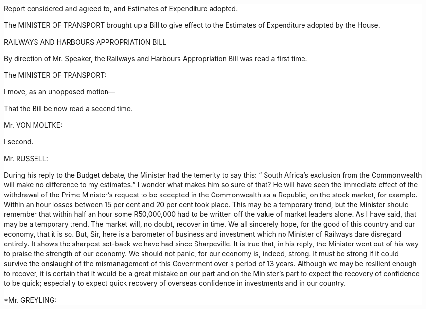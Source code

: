 <p>Report considered and agreed to, and Estimates of Expenditure adopted.</p>

<p>The MINISTER OF TRANSPORT brought up a Bill to give effect to the Estimates of Expenditure adopted by the House.</p>

</speech>

</debateSection>

<debateSection name="#railways_and_harbours_appropriation_bill">

<heading>RAILWAYS AND HARBOURS APPROPRIATION BILL</heading>

<p>By direction of Mr. Speaker, the Railways and Harbours Appropriation Bill was read a first time.</p>

<speech by="#minister_of_transport">

<from>The <person refersTo="hansard_za">MINISTER OF TRANSPORT</person>:</from>

<p>I move, as an unopposed motion&#x2014;</p>

<block name="quote">That the Bill be now read a second time.</block>

</speech>

<speech by="#von_moltke">

<from>Mr. <person refersTo="hansard_za">VON MOLTKE</person>:</from>

<p>I second.</p>

</speech>

<speech by="#russell">

<from>Mr. <person refersTo="hansard_za">RUSSELL</person>:</from>

<p>During his reply to the Budget debate, the Minister had the temerity to say this: &#x201C; South Africa&#x2019;s exclusion from the Commonwealth will make no difference to my estimates.&#x201D; I wonder what makes him so sure of that? He will have seen the immediate effect of the withdrawal of the Prime Minister&#x2019;s request to be accepted in the Commonwealth as a Republic, on the stock market, for example. Within an hour losses between 15 per cent and 20 per cent took place. This may be a temporary trend, but the Minister should remember that within half an hour some R50,000,000 had to be written off the value of market leaders alone. As I have said, that may be a temporary trend. The market will, no doubt, recover in time. We all sincerely hope, for the good of this country and our economy, that it is so. But, Sir, here is a barometer of business and investment which no Minister of Railways dare disregard entirely. It shows the sharpest set-back we have had since Sharpeville. It is true that, in his reply, the Minister went out of his way to praise the strength of our economy. We should not panic, for our economy is, indeed, strong. It must be strong if it could survive the onslaught of the mismanagement of this Government over a period of 13 years. Although we may be resilient enough to recover, it is certain that it would be a great mistake on our part and on the Minister&#x2019;s part to expect the recovery of confidence to be quick; especially to expect quick recovery of overseas confidence in investments and in our country.</p>

</speech>

<speech by="#greyling">

<from>*Mr. <person refersTo="hansard_za">GREYLING</person>:</from>
